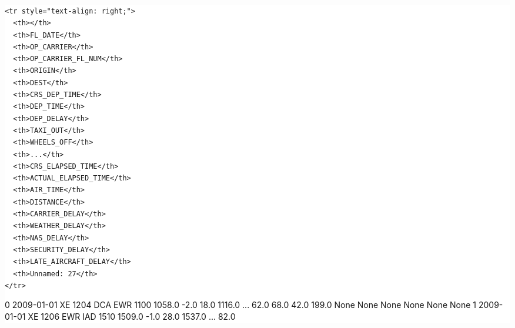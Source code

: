     <tr style="text-align: right;">
      <th></th>
      <th>FL_DATE</th>
      <th>OP_CARRIER</th>
      <th>OP_CARRIER_FL_NUM</th>
      <th>ORIGIN</th>
      <th>DEST</th>
      <th>CRS_DEP_TIME</th>
      <th>DEP_TIME</th>
      <th>DEP_DELAY</th>
      <th>TAXI_OUT</th>
      <th>WHEELS_OFF</th>
      <th>...</th>
      <th>CRS_ELAPSED_TIME</th>
      <th>ACTUAL_ELAPSED_TIME</th>
      <th>AIR_TIME</th>
      <th>DISTANCE</th>
      <th>CARRIER_DELAY</th>
      <th>WEATHER_DELAY</th>
      <th>NAS_DELAY</th>
      <th>SECURITY_DELAY</th>
      <th>LATE_AIRCRAFT_DELAY</th>
      <th>Unnamed: 27</th>
    </tr>
  </thead>
  <tbody>
    <tr>
      <th>0</th>
      <td>2009-01-01</td>
      <td>XE</td>
      <td>1204</td>
      <td>DCA</td>
      <td>EWR</td>
      <td>1100</td>
      <td>1058.0</td>
      <td>-2.0</td>
      <td>18.0</td>
      <td>1116.0</td>
      <td>...</td>
      <td>62.0</td>
      <td>68.0</td>
      <td>42.0</td>
      <td>199.0</td>
      <td>None</td>
      <td>None</td>
      <td>None</td>
      <td>None</td>
      <td>None</td>
      <td>None</td>
    </tr>
    <tr>
      <th>1</th>
      <td>2009-01-01</td>
      <td>XE</td>
      <td>1206</td>
      <td>EWR</td>
      <td>IAD</td>
      <td>1510</td>
      <td>1509.0</td>
      <td>-1.0</td>
      <td>28.0</td>
      <td>1537.0</td>
      <td>...</td>
      <td>82.0</td>